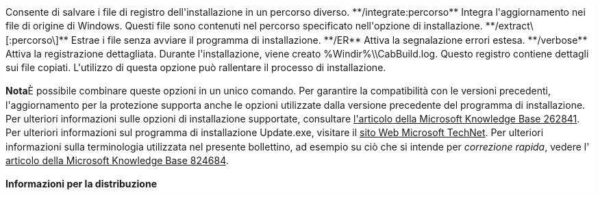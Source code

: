 <td style="border:1px solid black;">
Consente di salvare i file di registro dell'installazione in un percorso diverso.
</td>
</tr>
<tr class="alternateRow">
<td style="border:1px solid black;">
**/integrate:percorso**
</td>
<td style="border:1px solid black;">
Integra l'aggiornamento nei file di origine di Windows. Questi file sono contenuti nel percorso specificato nell'opzione di installazione.
</td>
</tr>
<tr>
<td style="border:1px solid black;">
**/extract\[:percorso\]**
</td>
<td style="border:1px solid black;">
Estrae i file senza avviare il programma di installazione.
</td>
</tr>
<tr class="alternateRow">
<td style="border:1px solid black;">
**/ER**
</td>
<td style="border:1px solid black;">
Attiva la segnalazione errori estesa.
</td>
</tr>
<tr>
<td style="border:1px solid black;">
**/verbose**
</td>
<td style="border:1px solid black;">
Attiva la registrazione dettagliata. Durante l'installazione, viene creato %Windir%\\CabBuild.log. Questo registro contiene dettagli sui file copiati. L'utilizzo di questa opzione può rallentare il processo di installazione.
</td>
</tr>
</table>
 
**Nota**È possibile combinare queste opzioni in un unico comando. Per garantire la compatibilità con le versioni precedenti, l'aggiornamento per la protezione supporta anche le opzioni utilizzate dalla versione precedente del programma di installazione. Per ulteriori informazioni sulle opzioni di installazione supportate, consultare [l'articolo della Microsoft Knowledge Base 262841](http://support.microsoft.com/kb/262841). Per ulteriori informazioni sul programma di installazione Update.exe, visitare il [sito Web Microsoft TechNet](http://www.microsoft.com/italy/technet/default.mspx). Per ulteriori informazioni sulla terminologia utilizzata nel presente bollettino, ad esempio su ciò che si intende per *correzione rapida*, vedere l' [articolo della Microsoft Knowledge Base 824684](http://support.microsoft.com/kb/824684).

**Informazioni per la distribuzione**
